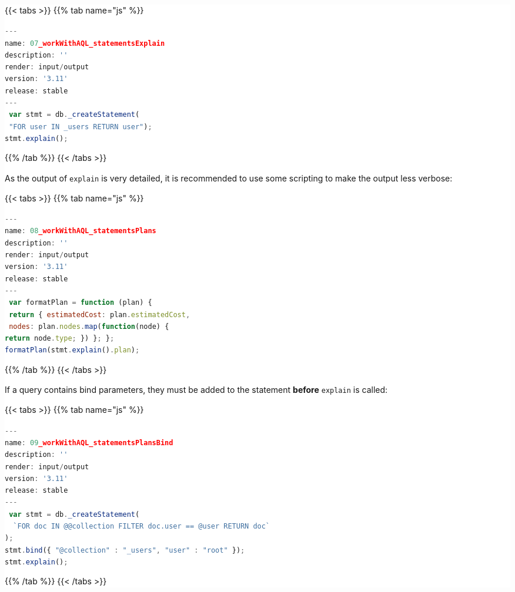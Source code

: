 
 {{< tabs >}}
{{% tab name="js" %}}
```js
---
name: 07_workWithAQL_statementsExplain
description: ''
render: input/output
version: '3.11'
release: stable
---
 var stmt = db._createStatement(
 "FOR user IN _users RETURN user");
stmt.explain();
```
{{% /tab %}}
{{< /tabs >}}
 



As the output of `explain` is very detailed, it is recommended to use some
scripting to make the output less verbose:


 {{< tabs >}}
{{% tab name="js" %}}
```js
---
name: 08_workWithAQL_statementsPlans
description: ''
render: input/output
version: '3.11'
release: stable
---
 var formatPlan = function (plan) {
 return { estimatedCost: plan.estimatedCost,
 nodes: plan.nodes.map(function(node) {
return node.type; }) }; };
formatPlan(stmt.explain().plan);
```
{{% /tab %}}
{{< /tabs >}}
 



If a query contains bind parameters, they must be added to the statement **before**
`explain` is called:


 {{< tabs >}}
{{% tab name="js" %}}
```js
---
name: 09_workWithAQL_statementsPlansBind
description: ''
render: input/output
version: '3.11'
release: stable
---
 var stmt = db._createStatement(
  `FOR doc IN @@collection FILTER doc.user == @user RETURN doc`
);
stmt.bind({ "@collection" : "_users", "user" : "root" });
stmt.explain();
```
{{% /tab %}}
{{< /tabs >}}
 